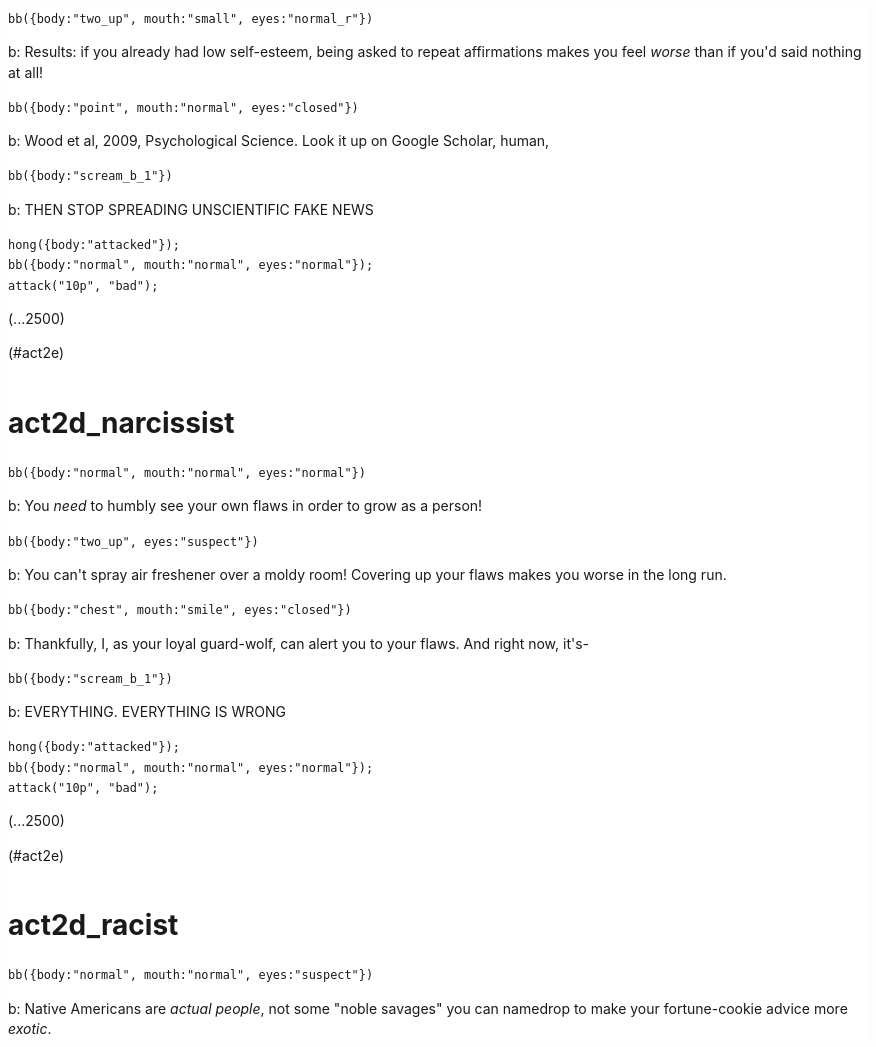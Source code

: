 `bb({body:"two_up", mouth:"small", eyes:"normal_r"})`

b: Results: if you already had low self-esteem, being asked to repeat affirmations makes you feel *worse* than if you'd said nothing at all!

`bb({body:"point", mouth:"normal", eyes:"closed"})`

b: Wood et al, 2009, Psychological Science. Look it up on Google Scholar, human,

`bb({body:"scream_b_1"})`

b: THEN STOP SPREADING UNSCIENTIFIC FAKE NEWS

```
hong({body:"attacked"});
bb({body:"normal", mouth:"normal", eyes:"normal"});
attack("10p", "bad");
```

(...2500)

(#act2e)

# act2d_narcissist

`bb({body:"normal", mouth:"normal", eyes:"normal"})`

b: You *need* to humbly see your own flaws in order to grow as a person!

`bb({body:"two_up", eyes:"suspect"})`

b: You can't spray air freshener over a moldy room! Covering up your flaws makes you worse in the long run.

`bb({body:"chest", mouth:"smile", eyes:"closed"})`

b: Thankfully, I, as your loyal guard-wolf, can alert you to your flaws. And right now, it's-

`bb({body:"scream_b_1"})`

b: EVERYTHING. EVERYTHING IS WRONG

```
hong({body:"attacked"});
bb({body:"normal", mouth:"normal", eyes:"normal"});
attack("10p", "bad");
```

(...2500)

(#act2e)

# act2d_racist

`bb({body:"normal", mouth:"normal", eyes:"suspect"})`

b: Native Americans are *actual people*, not some "noble savages" you can namedrop to make your fortune-cookie advice more *exotic*.
